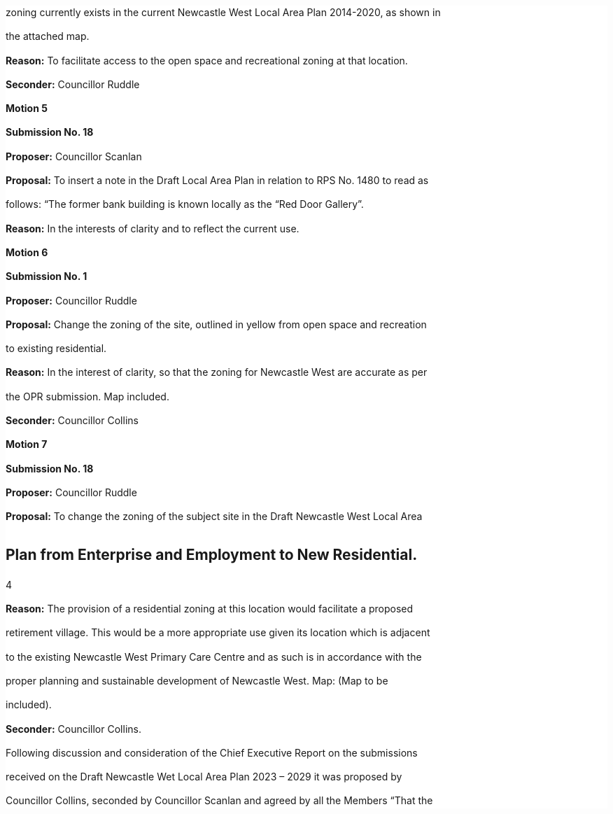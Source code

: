 zoning currently exists in the current Newcastle West Local Area Plan 2014-2020, as shown in

the attached map.

**Reason:** To facilitate access to the open space and recreational zoning at that location.

**Seconder:** Councillor Ruddle

**Motion 5**

**Submission No. 18**

**Proposer:** Councillor Scanlan

**Proposal:** To insert a note in the Draft Local Area Plan in relation to RPS No. 1480 to read as

follows: “The former bank building is known locally as the “Red Door Gallery”.

**Reason:** In the interests of clarity and to reflect the current use.

**Motion 6**

**Submission No. 1**

**Proposer:** Councillor Ruddle

**Proposal:** Change the zoning of the site, outlined in yellow from open space and recreation

to existing residential.

**Reason:** In the interest of clarity, so that the zoning for Newcastle West are accurate as per

the OPR submission. Map included.

**Seconder:** Councillor Collins

**Motion 7**

**Submission No. 18**

**Proposer:** Councillor Ruddle

**Proposal:** To change the zoning of the subject site in the Draft Newcastle West Local Area

Plan from Enterprise and Employment to New Residential.
---
4

**Reason:** The provision of a residential zoning at this location would facilitate a proposed

retirement village. This would be a more appropriate use given its location which is adjacent

to the existing Newcastle West Primary Care Centre and as such is in accordance with the

proper planning and sustainable development of Newcastle West. Map: (Map to be

included).

**Seconder:** Councillor Collins.

Following discussion and consideration of the Chief Executive Report on the submissions

received on the Draft Newcastle Wet Local Area Plan 2023 – 2029 it was proposed by

Councillor Collins, seconded by Councillor Scanlan and agreed by all the Members “That the

